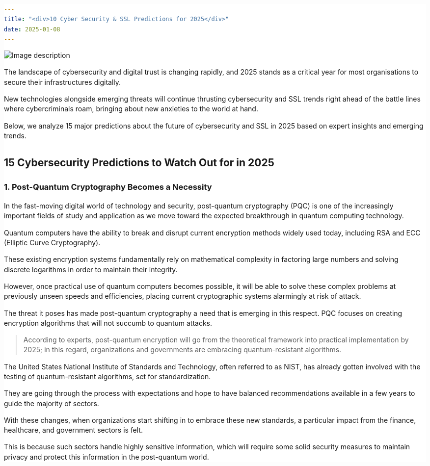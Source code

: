 ```yaml
---
title: "<div>10 Cyber Security & SSL Predictions for 2025</div>"
date: 2025-01-08
---
```


![Image description](https://media2.dev.to/dynamic/image/width=800%2Cheight=%2Cfit=scale-down%2Cgravity=auto%2Cformat=auto/https%3A%2F%2Fdev-to-uploads.s3.amazonaws.com%2Fuploads%2Farticles%2Fbmzn1bhlax26csgmb9ao.jpg)

The landscape of cybersecurity and digital trust is changing rapidly, and 2025 stands as a critical year for most organisations to secure their infrastructures digitally.

New technologies alongside emerging threats will continue thrusting cybersecurity and SSL trends right ahead of the battle lines where cybercriminals roam, bringing about new anxieties to the world at hand.

Below, we analyze 15 major predictions about the future of cybersecurity and SSL in 2025 based on expert insights and emerging trends.

## 15 Cybersecurity Predictions to Watch Out for in 2025

### 1\. Post-Quantum Cryptography Becomes a Necessity

In the fast-moving digital world of technology and security, post-quantum cryptography (PQC) is one of the increasingly important fields of study and application as we move toward the expected breakthrough in quantum computing technology.

Quantum computers have the ability to break and disrupt current encryption methods widely used today, including RSA and ECC (Elliptic Curve Cryptography).

These existing encryption systems fundamentally rely on mathematical complexity in factoring large numbers and solving discrete logarithms in order to maintain their integrity.

However, once practical use of quantum computers becomes possible, it will be able to solve these complex problems at previously unseen speeds and efficiencies, placing current cryptographic systems alarmingly at risk of attack.

The threat it poses has made post-quantum cryptography a need that is emerging in this respect. PQC focuses on creating encryption algorithms that will not succumb to quantum attacks.

> According to experts, post-quantum encryption will go from the theoretical framework into practical implementation by 2025; in this regard, organizations and governments are embracing quantum-resistant algorithms.

The United States National Institute of Standards and Technology, often referred to as NIST, has already gotten involved with the testing of quantum-resistant algorithms, set for standardization.

They are going through the process with expectations and hope to have balanced recommendations available in a few years to guide the majority of sectors.

With these changes, when organizations start shifting in to embrace these new standards, a particular impact from the finance, healthcare, and government sectors is felt.

This is because such sectors handle highly sensitive information, which will require some solid security measures to maintain privacy and protect this information in the post-quantum world.
